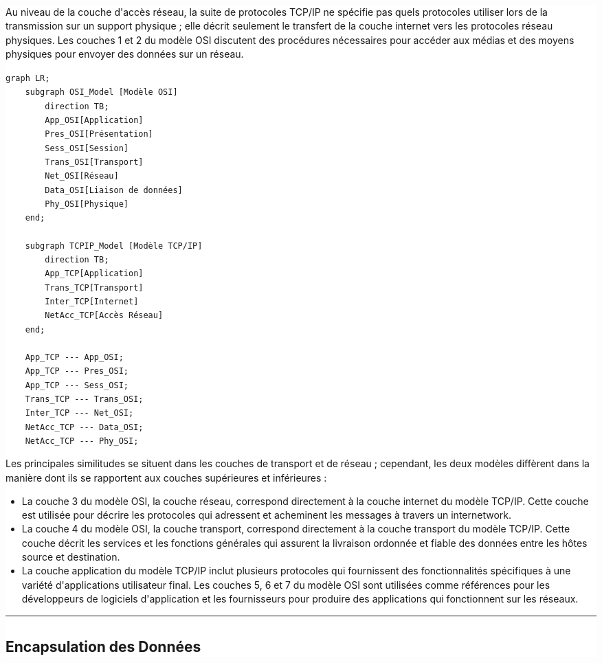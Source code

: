 Au niveau de la couche d'accès réseau, la suite de protocoles TCP/IP ne spécifie pas quels protocoles utiliser lors de la transmission sur un support physique ; elle décrit seulement le transfert de la couche internet vers les protocoles réseau physiques. Les couches 1 et 2 du modèle OSI discutent des procédures nécessaires pour accéder aux médias et des moyens physiques pour envoyer des données sur un réseau.

```mermaid
graph LR;
    subgraph OSI_Model [Modèle OSI]
        direction TB;
        App_OSI[Application] 
        Pres_OSI[Présentation] 
        Sess_OSI[Session] 
        Trans_OSI[Transport] 
        Net_OSI[Réseau] 
        Data_OSI[Liaison de données] 
        Phy_OSI[Physique] 
    end;

    subgraph TCPIP_Model [Modèle TCP/IP]
        direction TB;
        App_TCP[Application] 
        Trans_TCP[Transport] 
        Inter_TCP[Internet] 
        NetAcc_TCP[Accès Réseau] 
    end;

    App_TCP --- App_OSI;
    App_TCP --- Pres_OSI;
    App_TCP --- Sess_OSI;
    Trans_TCP --- Trans_OSI;
    Inter_TCP --- Net_OSI;
    NetAcc_TCP --- Data_OSI;
    NetAcc_TCP --- Phy_OSI;

```

Les principales similitudes se situent dans les couches de transport et de réseau ; cependant, les deux modèles diffèrent dans la manière dont ils se rapportent aux couches supérieures et inférieures :

- La couche 3 du modèle OSI, la couche réseau, correspond directement à la couche internet du modèle TCP/IP. Cette couche est utilisée pour décrire les protocoles qui adressent et acheminent les messages à travers un internetwork.
- La couche 4 du modèle OSI, la couche transport, correspond directement à la couche transport du modèle TCP/IP. Cette couche décrit les services et les fonctions générales qui assurent la livraison ordonnée et fiable des données entre les hôtes source et destination.
- La couche application du modèle TCP/IP inclut plusieurs protocoles qui fournissent des fonctionnalités spécifiques à une variété d'applications utilisateur final. Les couches 5, 6 et 7 du modèle OSI sont utilisées comme références pour les développeurs de logiciels d'application et les fournisseurs pour produire des applications qui fonctionnent sur les réseaux.

---
## Encapsulation des Données
